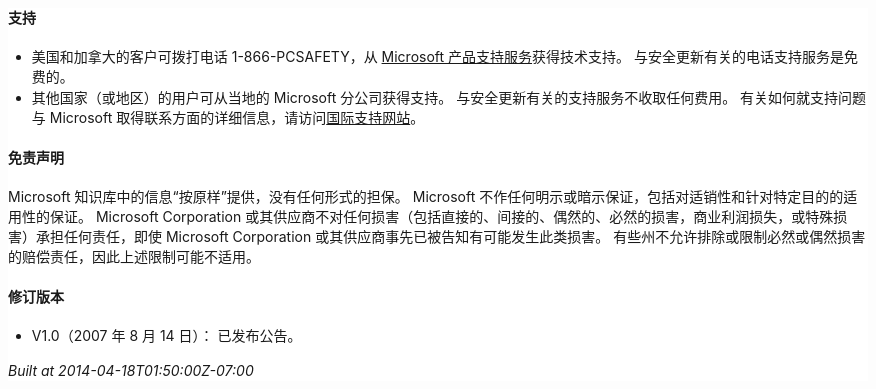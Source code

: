 #### 支持

-   美国和加拿大的客户可拨打电话 1-866-PCSAFETY，从 [Microsoft 产品支持服务](http://go.microsoft.com/fwlink/?linkid=21131)获得技术支持。 与安全更新有关的电话支持服务是免费的。
-   其他国家（或地区）的用户可从当地的 Microsoft 分公司获得支持。 与安全更新有关的支持服务不收取任何费用。 有关如何就支持问题与 Microsoft 取得联系方面的详细信息，请访问[国际支持网站](http://go.microsoft.com/fwlink/?linkid=21155)。

#### 免责声明

Microsoft 知识库中的信息“按原样”提供，没有任何形式的担保。 Microsoft 不作任何明示或暗示保证，包括对适销性和针对特定目的的适用性的保证。 Microsoft Corporation 或其供应商不对任何损害（包括直接的、间接的、偶然的、必然的损害，商业利润损失，或特殊损害）承担任何责任，即使 Microsoft Corporation 或其供应商事先已被告知有可能发生此类损害。 有些州不允许排除或限制必然或偶然损害的赔偿责任，因此上述限制可能不适用。

#### 修订版本

-   V1.0（2007 年 8 月 14 日）： 已发布公告。

*Built at 2014-04-18T01:50:00Z-07:00*
